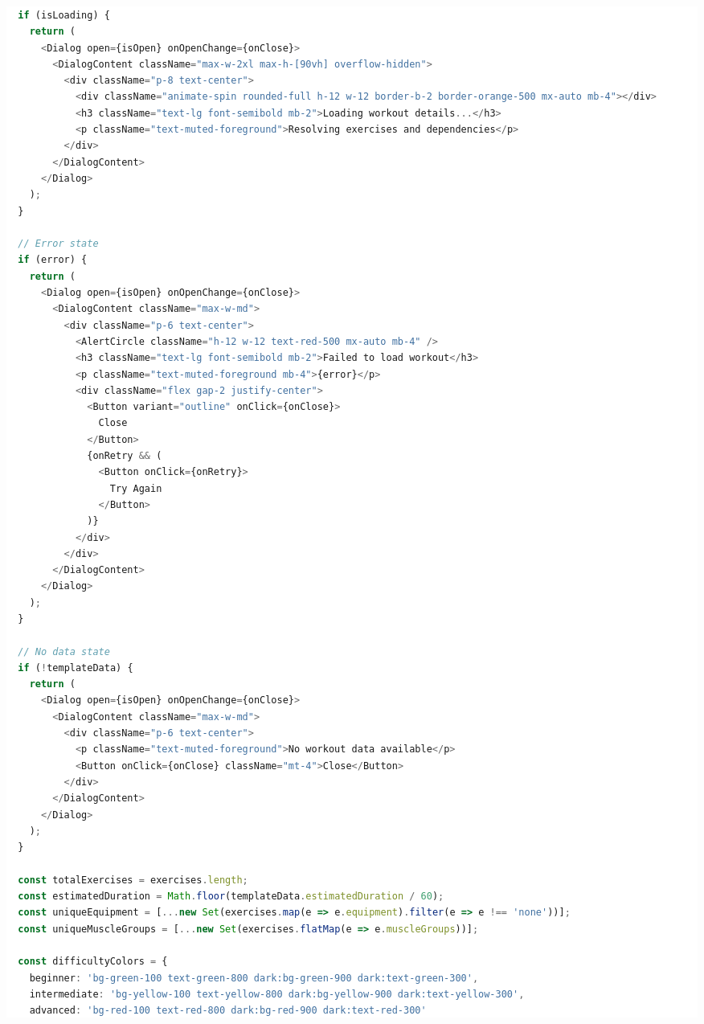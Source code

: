 ```typescript
  if (isLoading) {
    return (
      <Dialog open={isOpen} onOpenChange={onClose}>
        <DialogContent className="max-w-2xl max-h-[90vh] overflow-hidden">
          <div className="p-8 text-center">
            <div className="animate-spin rounded-full h-12 w-12 border-b-2 border-orange-500 mx-auto mb-4"></div>
            <h3 className="text-lg font-semibold mb-2">Loading workout details...</h3>
            <p className="text-muted-foreground">Resolving exercises and dependencies</p>
          </div>
        </DialogContent>
      </Dialog>
    );
  }

  // Error state
  if (error) {
    return (
      <Dialog open={isOpen} onOpenChange={onClose}>
        <DialogContent className="max-w-md">
          <div className="p-6 text-center">
            <AlertCircle className="h-12 w-12 text-red-500 mx-auto mb-4" />
            <h3 className="text-lg font-semibold mb-2">Failed to load workout</h3>
            <p className="text-muted-foreground mb-4">{error}</p>
            <div className="flex gap-2 justify-center">
              <Button variant="outline" onClick={onClose}>
                Close
              </Button>
              {onRetry && (
                <Button onClick={onRetry}>
                  Try Again
                </Button>
              )}
            </div>
          </div>
        </DialogContent>
      </Dialog>
    );
  }

  // No data state
  if (!templateData) {
    return (
      <Dialog open={isOpen} onOpenChange={onClose}>
        <DialogContent className="max-w-md">
          <div className="p-6 text-center">
            <p className="text-muted-foreground">No workout data available</p>
            <Button onClick={onClose} className="mt-4">Close</Button>
          </div>
        </DialogContent>
      </Dialog>
    );
  }

  const totalExercises = exercises.length;
  const estimatedDuration = Math.floor(templateData.estimatedDuration / 60);
  const uniqueEquipment = [...new Set(exercises.map(e => e.equipment).filter(e => e !== 'none'))];
  const uniqueMuscleGroups = [...new Set(exercises.flatMap(e => e.muscleGroups))];

  const difficultyColors = {
    beginner: 'bg-green-100 text-green-800 dark:bg-green-900 dark:text-green-300',
    intermediate: 'bg-yellow-100 text-yellow-800 dark:bg-yellow-900 dark:text-yellow-300',
    advanced: 'bg-red-100 text-red-800 dark:bg-red-900 dark:text-red-300'
```